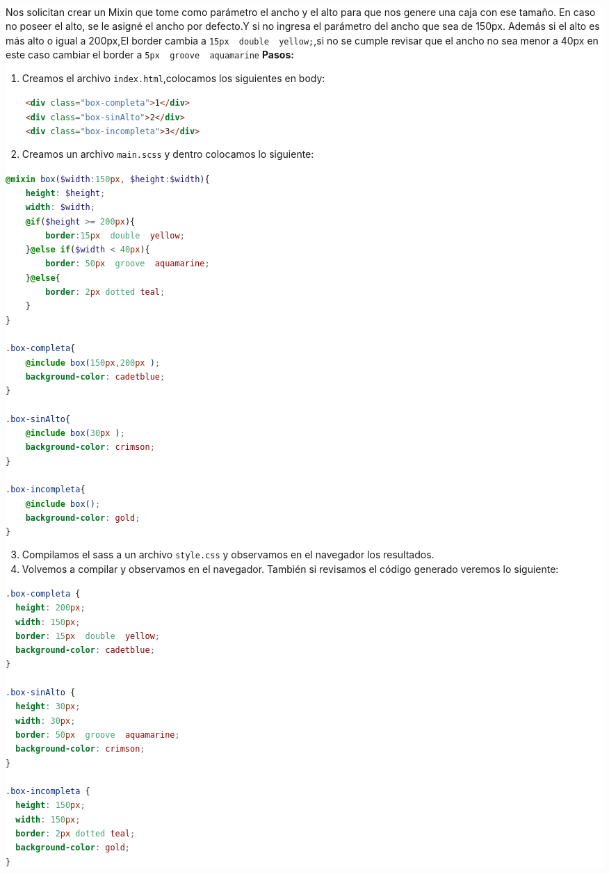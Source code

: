 Nos solicitan crear un Mixin que tome como parámetro  el ancho y el alto para que nos genere una caja con ese tamaño. En caso no poseer el alto, se le asigné el ancho por defecto.Y si no ingresa el parámetro del ancho que sea de 150px. Además si el alto es más alto o igual a 200px,El border cambia a `15px  double  yellow;`,si no se cumple revisar que el ancho no sea menor a 40px en este caso cambiar el border a `5px  groove  aquamarine`
**Pasos:**
1. Creamos el archivo `index.html`,colocamos los siguientes en body:
```html
    <div class="box-completa">1</div>
    <div class="box-sinAlto">2</div>
    <div class="box-incompleta">3</div>
```
2.  Creamos un archivo `main.scss` y dentro colocamos lo siguiente:
```scss
@mixin box($width:150px, $height:$width){
    height: $height;
    width: $width;
    @if($height >= 200px){
        border:15px  double  yellow;
    }@else if($width < 40px){
        border: 50px  groove  aquamarine;
    }@else{
        border: 2px dotted teal;
    }
}

.box-completa{
    @include box(150px,200px );
    background-color: cadetblue;
}

.box-sinAlto{
    @include box(30px );
    background-color: crimson;
}

.box-incompleta{
    @include box();
    background-color: gold;
}
```
3. Compilamos el sass a un archivo `style.css` y observamos en el navegador los resultados.
4. Volvemos a compilar y observamos en el navegador. También si revisamos el código generado veremos lo siguiente:
```css
.box-completa {
  height: 200px;
  width: 150px;
  border: 15px  double  yellow;
  background-color: cadetblue;
}

.box-sinAlto {
  height: 30px;
  width: 30px;
  border: 50px  groove  aquamarine;
  background-color: crimson;
}

.box-incompleta {
  height: 150px;
  width: 150px;
  border: 2px dotted teal;
  background-color: gold;
}
```